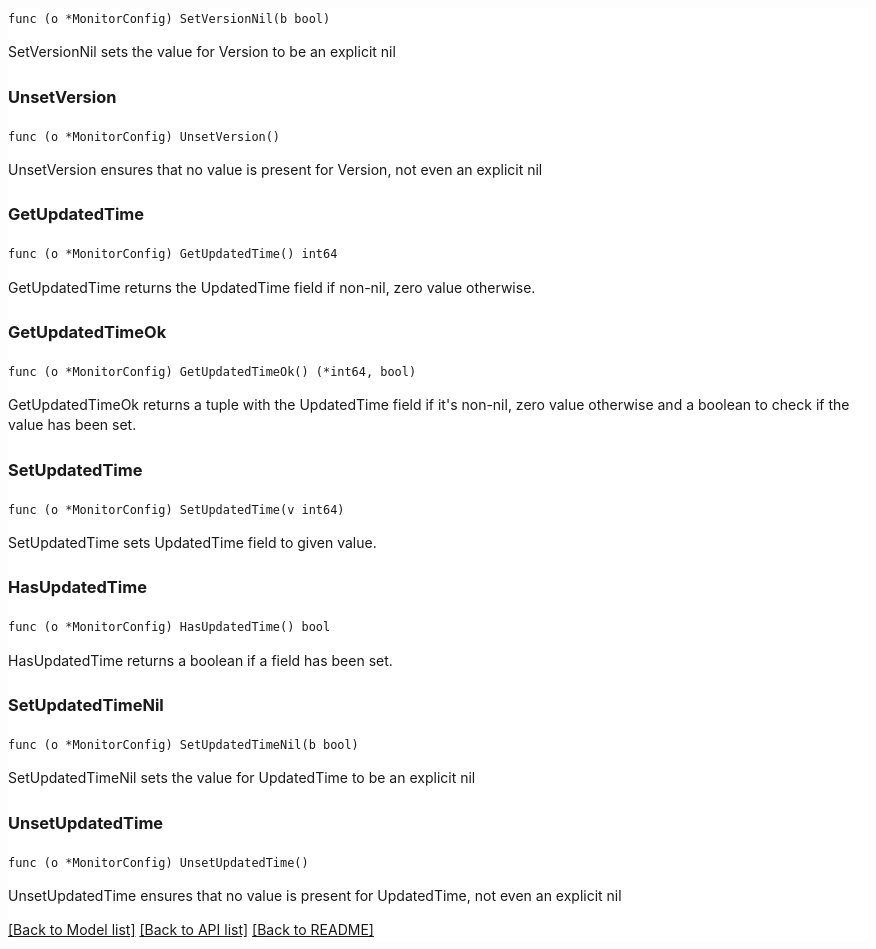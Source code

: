 `func (o *MonitorConfig) SetVersionNil(b bool)`

 SetVersionNil sets the value for Version to be an explicit nil

### UnsetVersion
`func (o *MonitorConfig) UnsetVersion()`

UnsetVersion ensures that no value is present for Version, not even an explicit nil
### GetUpdatedTime

`func (o *MonitorConfig) GetUpdatedTime() int64`

GetUpdatedTime returns the UpdatedTime field if non-nil, zero value otherwise.

### GetUpdatedTimeOk

`func (o *MonitorConfig) GetUpdatedTimeOk() (*int64, bool)`

GetUpdatedTimeOk returns a tuple with the UpdatedTime field if it's non-nil, zero value otherwise
and a boolean to check if the value has been set.

### SetUpdatedTime

`func (o *MonitorConfig) SetUpdatedTime(v int64)`

SetUpdatedTime sets UpdatedTime field to given value.

### HasUpdatedTime

`func (o *MonitorConfig) HasUpdatedTime() bool`

HasUpdatedTime returns a boolean if a field has been set.

### SetUpdatedTimeNil

`func (o *MonitorConfig) SetUpdatedTimeNil(b bool)`

 SetUpdatedTimeNil sets the value for UpdatedTime to be an explicit nil

### UnsetUpdatedTime
`func (o *MonitorConfig) UnsetUpdatedTime()`

UnsetUpdatedTime ensures that no value is present for UpdatedTime, not even an explicit nil

[[Back to Model list]](../README.md#documentation-for-models) [[Back to API list]](../README.md#documentation-for-api-endpoints) [[Back to README]](../README.md)


